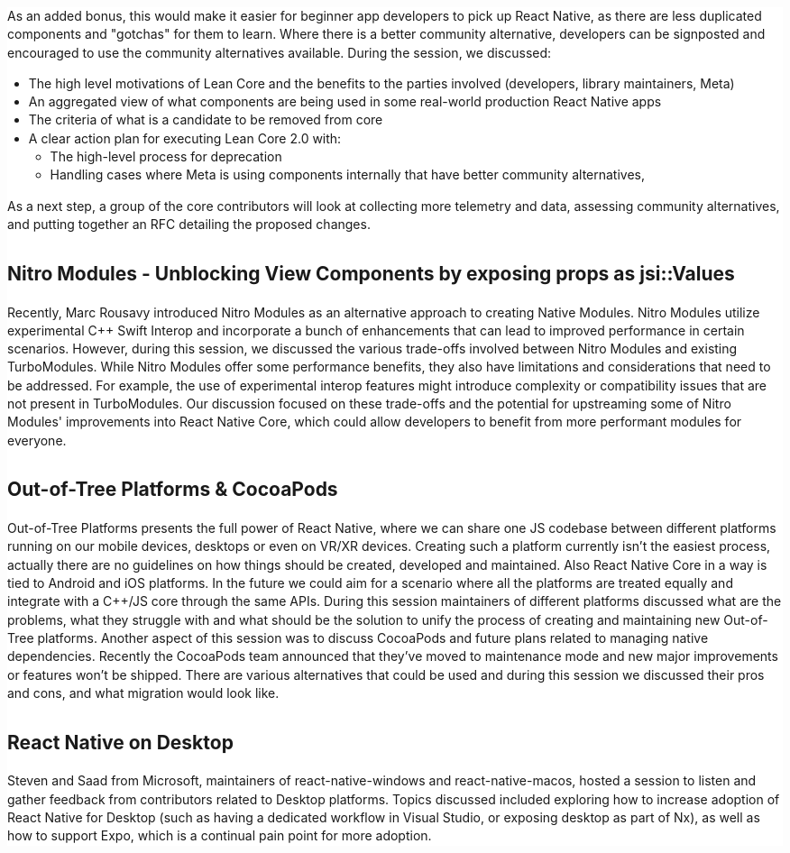 As an added bonus, this would make it easier for beginner app developers to pick up React Native, as there are less duplicated components and "gotchas" for them to learn. Where there is a better community alternative, developers can be signposted and encouraged to use the community alternatives available.
During the session, we discussed:
  * The high level motivations of Lean Core and the benefits to the parties involved (developers, library maintainers, Meta)
  * An aggregated view of what components are being used in some real-world production React Native apps
  * The criteria of what is a candidate to be removed from core
  * A clear action plan for executing Lean Core 2.0 with: 
    * The high-level process for deprecation
    * Handling cases where Meta is using components internally that have better community alternatives,


As a next step, a group of the core contributors will look at collecting more telemetry and data, assessing community alternatives, and putting together an RFC detailing the proposed changes.
## Nitro Modules - Unblocking View Components by exposing props as jsi::Values[​](https://reactnative.dev/blog/2025/02/03/react-native-core-contributor-summit-2024#nitro-modules---unblocking-view-components-by-exposing-props-as-jsivalues "Direct link to Nitro Modules - Unblocking View Components by exposing props as jsi::Values")
Recently, Marc Rousavy introduced Nitro Modules as an alternative approach to creating Native Modules. Nitro Modules utilize experimental C++ Swift Interop and incorporate a bunch of enhancements that can lead to improved performance in certain scenarios. However, during this session, we discussed the various trade-offs involved between Nitro Modules and existing TurboModules.
While Nitro Modules offer some performance benefits, they also have limitations and considerations that need to be addressed. For example, the use of experimental interop features might introduce complexity or compatibility issues that are not present in TurboModules. Our discussion focused on these trade-offs and the potential for upstreaming some of Nitro Modules' improvements into React Native Core, which could allow developers to benefit from more performant modules for everyone.
## Out-of-Tree Platforms & CocoaPods[​](https://reactnative.dev/blog/2025/02/03/react-native-core-contributor-summit-2024#out-of-tree-platforms--cocoapods "Direct link to Out-of-Tree Platforms & CocoaPods")
Out-of-Tree Platforms presents the full power of React Native, where we can share one JS codebase between different platforms running on our mobile devices, desktops or even on VR/XR devices. Creating such a platform currently isn’t the easiest process, actually there are no guidelines on how things should be created, developed and maintained. Also React Native Core in a way is tied to Android and iOS platforms. In the future we could aim for a scenario where all the platforms are treated equally and integrate with a C++/JS core through the same APIs.
During this session maintainers of different platforms discussed what are the problems, what they struggle with and what should be the solution to unify the process of creating and maintaining new Out-of-Tree platforms.
Another aspect of this session was to discuss CocoaPods and future plans related to managing native dependencies. Recently the CocoaPods team announced that they’ve moved to maintenance mode and new major improvements or features won’t be shipped. There are various alternatives that could be used and during this session we discussed their pros and cons, and what migration would look like.
## React Native on Desktop[​](https://reactnative.dev/blog/2025/02/03/react-native-core-contributor-summit-2024#react-native-on-desktop "Direct link to React Native on Desktop")
Steven and Saad from Microsoft, maintainers of react-native-windows and react-native-macos, hosted a session to listen and gather feedback from contributors related to Desktop platforms. Topics discussed included exploring how to increase adoption of React Native for Desktop (such as having a dedicated workflow in Visual Studio, or exposing desktop as part of Nx), as well as how to support Expo, which is a continual pain point for more adoption.